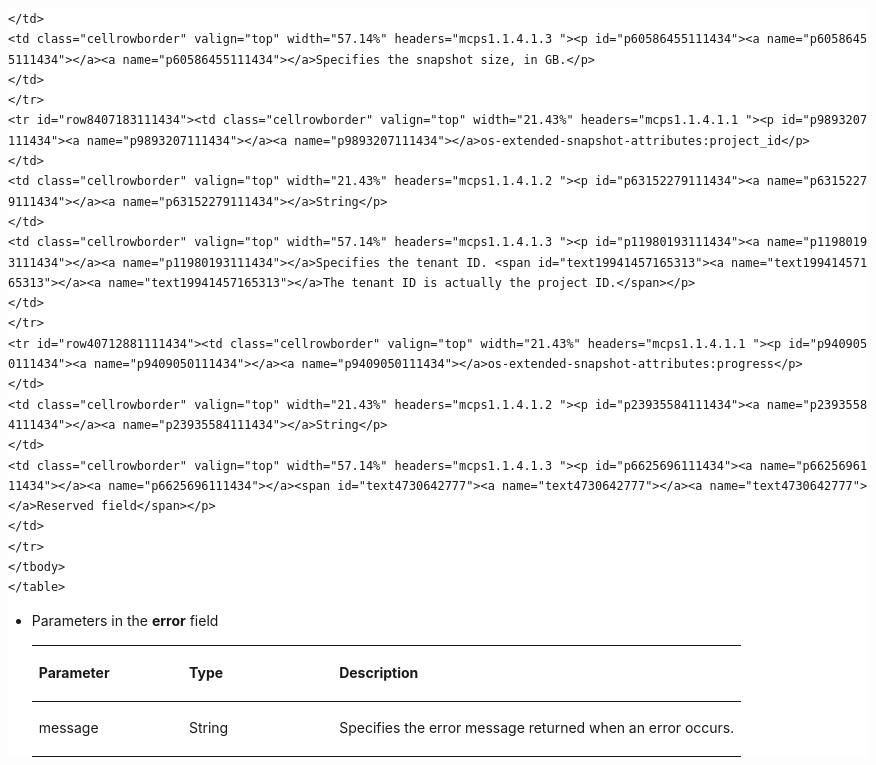     </td>
    <td class="cellrowborder" valign="top" width="57.14%" headers="mcps1.1.4.1.3 "><p id="p60586455111434"><a name="p60586455111434"></a><a name="p60586455111434"></a>Specifies the snapshot size, in GB.</p>
    </td>
    </tr>
    <tr id="row8407183111434"><td class="cellrowborder" valign="top" width="21.43%" headers="mcps1.1.4.1.1 "><p id="p9893207111434"><a name="p9893207111434"></a><a name="p9893207111434"></a>os-extended-snapshot-attributes:project_id</p>
    </td>
    <td class="cellrowborder" valign="top" width="21.43%" headers="mcps1.1.4.1.2 "><p id="p63152279111434"><a name="p63152279111434"></a><a name="p63152279111434"></a>String</p>
    </td>
    <td class="cellrowborder" valign="top" width="57.14%" headers="mcps1.1.4.1.3 "><p id="p11980193111434"><a name="p11980193111434"></a><a name="p11980193111434"></a>Specifies the tenant ID. <span id="text19941457165313"><a name="text19941457165313"></a><a name="text19941457165313"></a>The tenant ID is actually the project ID.</span></p>
    </td>
    </tr>
    <tr id="row40712881111434"><td class="cellrowborder" valign="top" width="21.43%" headers="mcps1.1.4.1.1 "><p id="p9409050111434"><a name="p9409050111434"></a><a name="p9409050111434"></a>os-extended-snapshot-attributes:progress</p>
    </td>
    <td class="cellrowborder" valign="top" width="21.43%" headers="mcps1.1.4.1.2 "><p id="p23935584111434"><a name="p23935584111434"></a><a name="p23935584111434"></a>String</p>
    </td>
    <td class="cellrowborder" valign="top" width="57.14%" headers="mcps1.1.4.1.3 "><p id="p6625696111434"><a name="p6625696111434"></a><a name="p6625696111434"></a><span id="text4730642777"><a name="text4730642777"></a><a name="text4730642777"></a>Reserved field</span></p>
    </td>
    </tr>
    </tbody>
    </table>


-   <a name="li0419202382514"></a>Parameters in the  **error**  field

    <a name="evs_04_2013_table15441099103019"></a>
    <table><thead align="left"><tr id="evs_04_2013_row54094047103019"><th class="cellrowborder" valign="top" width="21.17788221177882%" id="mcps1.1.4.1.1"><p id="evs_04_2013_p19541716103019"><a name="evs_04_2013_p19541716103019"></a><a name="evs_04_2013_p19541716103019"></a>Parameter</p>
    </th>
    <th class="cellrowborder" valign="top" width="21.17788221177882%" id="mcps1.1.4.1.2"><p id="evs_04_2013_p39375186103019"><a name="evs_04_2013_p39375186103019"></a><a name="evs_04_2013_p39375186103019"></a>Type</p>
    </th>
    <th class="cellrowborder" valign="top" width="57.64423557644236%" id="mcps1.1.4.1.3"><p id="evs_04_2013_p38578950103019"><a name="evs_04_2013_p38578950103019"></a><a name="evs_04_2013_p38578950103019"></a>Description</p>
    </th>
    </tr>
    </thead>
    <tbody><tr id="evs_04_2013_row59401790103019"><td class="cellrowborder" valign="top" width="21.17788221177882%" headers="mcps1.1.4.1.1 "><p id="evs_04_2013_p46815658103019"><a name="evs_04_2013_p46815658103019"></a><a name="evs_04_2013_p46815658103019"></a>message</p>
    </td>
    <td class="cellrowborder" valign="top" width="21.17788221177882%" headers="mcps1.1.4.1.2 "><p id="evs_04_2013_p33971979103019"><a name="evs_04_2013_p33971979103019"></a><a name="evs_04_2013_p33971979103019"></a>String</p>
    </td>
    <td class="cellrowborder" valign="top" width="57.64423557644236%" headers="mcps1.1.4.1.3 "><p id="evs_04_2013_p21623243103019"><a name="evs_04_2013_p21623243103019"></a><a name="evs_04_2013_p21623243103019"></a>Specifies the error message returned when an error occurs.</p>
    </td>
    </tr>